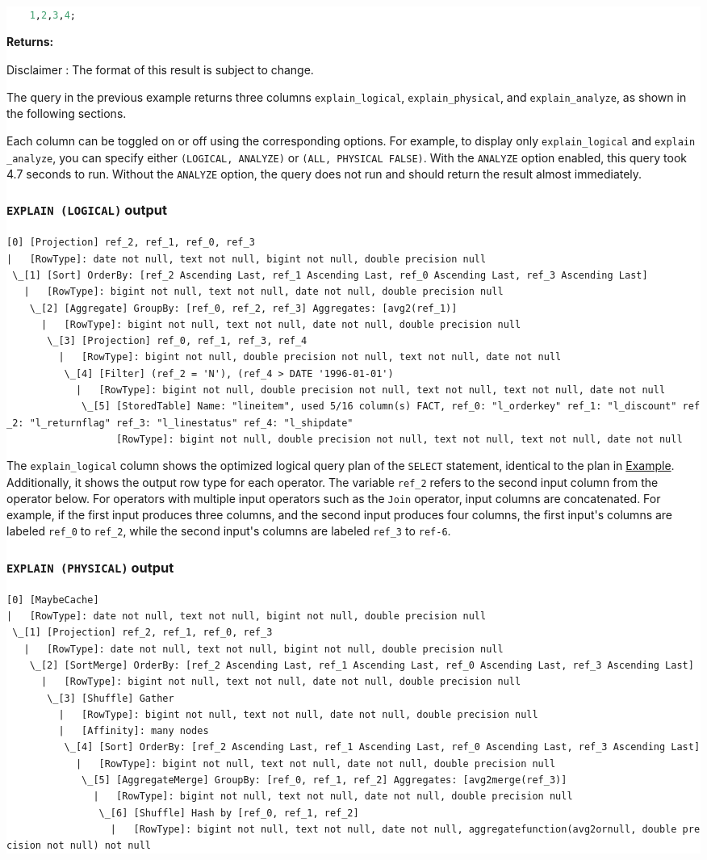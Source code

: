 ```sql
	1,2,3,4;
```

**Returns:**

Disclaimer
: The format of this result is subject to change.

The query in the previous example returns three columns `explain_logical`, `explain_physical`, and `explain_analyze`, as shown in the following sections.

Each column can be toggled on or off using the corresponding options. For example, to display only `explain_logical` and `explain_analyze`, you can specify either `(LOGICAL, ANALYZE)` or `(ALL, PHYSICAL FALSE)`. With the `ANALYZE` option enabled, this query took 4.7 seconds to run. Without the `ANALYZE` option, the query does not run and should return the result almost immediately.

### `EXPLAIN (LOGICAL)` output

```
[0] [Projection] ref_2, ref_1, ref_0, ref_3
|   [RowType]: date not null, text not null, bigint not null, double precision null
 \_[1] [Sort] OrderBy: [ref_2 Ascending Last, ref_1 Ascending Last, ref_0 Ascending Last, ref_3 Ascending Last]
   |   [RowType]: bigint not null, text not null, date not null, double precision null
    \_[2] [Aggregate] GroupBy: [ref_0, ref_2, ref_3] Aggregates: [avg2(ref_1)]
      |   [RowType]: bigint not null, text not null, date not null, double precision null
       \_[3] [Projection] ref_0, ref_1, ref_3, ref_4
         |   [RowType]: bigint not null, double precision not null, text not null, date not null
          \_[4] [Filter] (ref_2 = 'N'), (ref_4 > DATE '1996-01-01')
            |   [RowType]: bigint not null, double precision not null, text not null, text not null, date not null
             \_[5] [StoredTable] Name: "lineitem", used 5/16 column(s) FACT, ref_0: "l_orderkey" ref_1: "l_discount" ref_2: "l_returnflag" ref_3: "l_linestatus" ref_4: "l_shipdate"
                   [RowType]: bigint not null, double precision not null, text not null, text not null, date not null
```

The `explain_logical` column shows the optimized logical query plan of the `SELECT` statement, identical to the plan in [Example](#example). Additionally, it shows the output row type for each operator. The variable `ref_2` refers to the second input column from the operator below. For operators with multiple input operators such as the `Join` operator, input columns are concatenated. For example, if the first input produces three columns, and the second input produces four columns, the first input's columns are labeled `ref_0` to `ref_2`, while the second input's columns are labeled `ref_3` to `ref-6`.

### `EXPLAIN (PHYSICAL)` output

```
[0] [MaybeCache]
|   [RowType]: date not null, text not null, bigint not null, double precision null
 \_[1] [Projection] ref_2, ref_1, ref_0, ref_3
   |   [RowType]: date not null, text not null, bigint not null, double precision null
    \_[2] [SortMerge] OrderBy: [ref_2 Ascending Last, ref_1 Ascending Last, ref_0 Ascending Last, ref_3 Ascending Last]
      |   [RowType]: bigint not null, text not null, date not null, double precision null
       \_[3] [Shuffle] Gather
         |   [RowType]: bigint not null, text not null, date not null, double precision null
         |   [Affinity]: many nodes
          \_[4] [Sort] OrderBy: [ref_2 Ascending Last, ref_1 Ascending Last, ref_0 Ascending Last, ref_3 Ascending Last]
            |   [RowType]: bigint not null, text not null, date not null, double precision null
             \_[5] [AggregateMerge] GroupBy: [ref_0, ref_1, ref_2] Aggregates: [avg2merge(ref_3)]
               |   [RowType]: bigint not null, text not null, date not null, double precision null
                \_[6] [Shuffle] Hash by [ref_0, ref_1, ref_2]
                  |   [RowType]: bigint not null, text not null, date not null, aggregatefunction(avg2ornull, double precision not null) not null
```